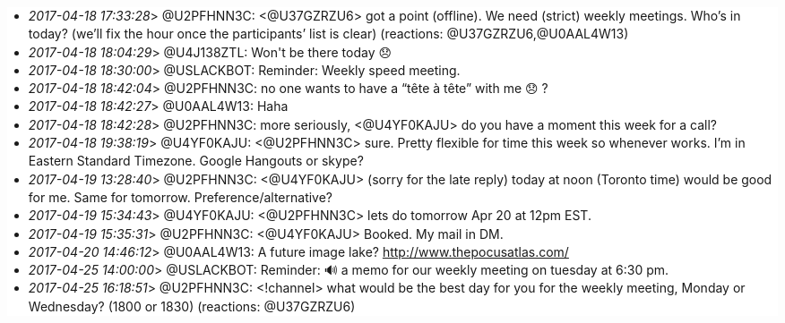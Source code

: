 * _2017-04-18 17:33:28_> @U2PFHNN3C: <@U37GZRZU6> got a point (offline). We need (strict) weekly meetings. Who’s in today? (we’ll fix the hour once the participants’ list is clear) (reactions: @U37GZRZU6,@U0AAL4W13)
* _2017-04-18 18:04:29_> @U4J138ZTL: Won't be there today :disappointed:
* _2017-04-18 18:30:00_> @USLACKBOT: Reminder: Weekly speed meeting.
* _2017-04-18 18:42:04_> @U2PFHNN3C: no one wants to have a “tête à tête” with me :disappointed: ?
* _2017-04-18 18:42:27_> @U0AAL4W13: Haha
* _2017-04-18 18:42:28_> @U2PFHNN3C: more seriously, <@U4YF0KAJU> do you have a moment this week for a call?
* _2017-04-18 19:38:19_> @U4YF0KAJU: <@U2PFHNN3C> sure. Pretty flexible for time this week so whenever works. I’m in Eastern Standard Timezone. Google Hangouts or skype?
* _2017-04-19 13:28:40_> @U2PFHNN3C: <@U4YF0KAJU> (sorry for the late reply) today at noon (Toronto time) would be good for me. Same for tomorrow. Preference/alternative?
* _2017-04-19 15:34:43_> @U4YF0KAJU: <@U2PFHNN3C> lets do tomorrow Apr 20 at 12pm EST.
* _2017-04-19 15:35:31_> @U2PFHNN3C: <@U4YF0KAJU> Booked. My mail in DM.
* _2017-04-20 14:46:12_> @U0AAL4W13: A future image lake? <http://www.thepocusatlas.com/>
* _2017-04-25 14:00:00_> @USLACKBOT: Reminder: :loud_sound: a memo for our weekly meeting on tuesday at 6:30 pm.
* _2017-04-25 16:18:51_> @U2PFHNN3C: <!channel> what would be the best day for you for the weekly meeting, Monday or Wednesday? (1800 or 1830) (reactions: @U37GZRZU6)
